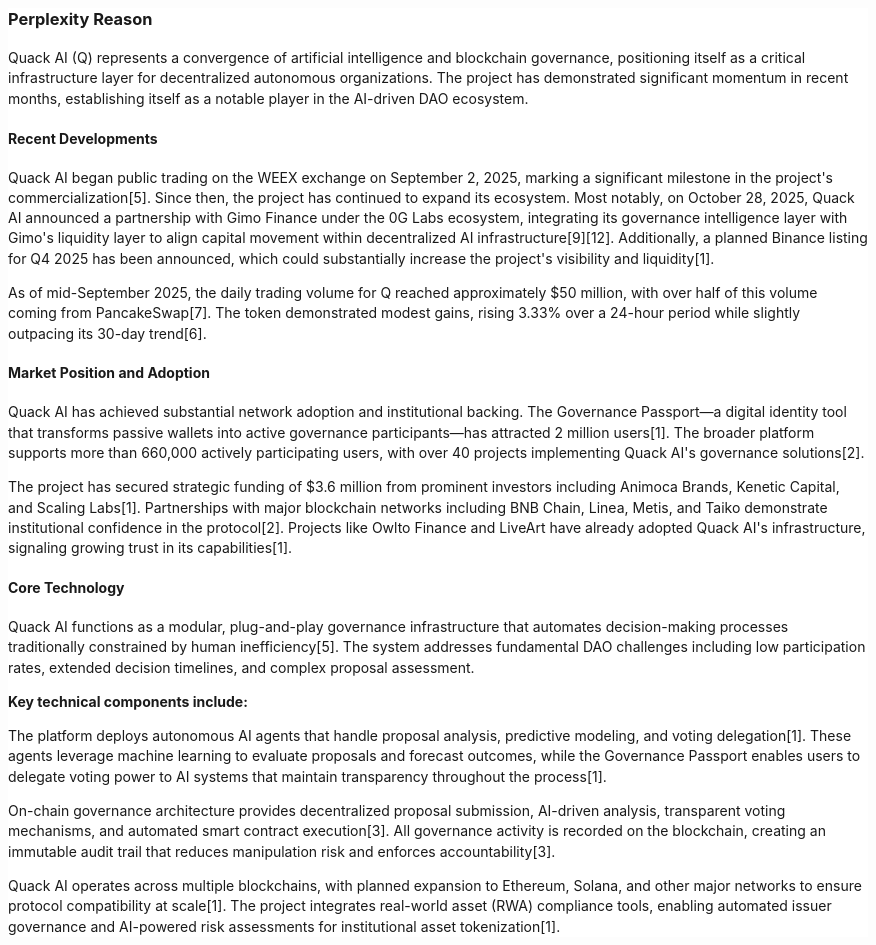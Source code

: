 ### Perplexity Reason

Quack AI (Q) represents a convergence of artificial intelligence and blockchain governance, positioning itself as a critical infrastructure layer for decentralized autonomous organizations. The project has demonstrated significant momentum in recent months, establishing itself as a notable player in the AI-driven DAO ecosystem.

#### Recent Developments

Quack AI began public trading on the WEEX exchange on September 2, 2025, marking a significant milestone in the project's commercialization[5]. Since then, the project has continued to expand its ecosystem. Most notably, on October 28, 2025, Quack AI announced a partnership with Gimo Finance under the 0G Labs ecosystem, integrating its governance intelligence layer with Gimo's liquidity layer to align capital movement within decentralized AI infrastructure[9][12]. Additionally, a planned Binance listing for Q4 2025 has been announced, which could substantially increase the project's visibility and liquidity[1].

As of mid-September 2025, the daily trading volume for Q reached approximately $50 million, with over half of this volume coming from PancakeSwap[7]. The token demonstrated modest gains, rising 3.33% over a 24-hour period while slightly outpacing its 30-day trend[6].

#### Market Position and Adoption

Quack AI has achieved substantial network adoption and institutional backing. The Governance Passport—a digital identity tool that transforms passive wallets into active governance participants—has attracted 2 million users[1]. The broader platform supports more than 660,000 actively participating users, with over 40 projects implementing Quack AI's governance solutions[2].

The project has secured strategic funding of $3.6 million from prominent investors including Animoca Brands, Kenetic Capital, and Scaling Labs[1]. Partnerships with major blockchain networks including BNB Chain, Linea, Metis, and Taiko demonstrate institutional confidence in the protocol[2]. Projects like Owlto Finance and LiveArt have already adopted Quack AI's infrastructure, signaling growing trust in its capabilities[1].

#### Core Technology

Quack AI functions as a modular, plug-and-play governance infrastructure that automates decision-making processes traditionally constrained by human inefficiency[5]. The system addresses fundamental DAO challenges including low participation rates, extended decision timelines, and complex proposal assessment.

**Key technical components include:**

The platform deploys autonomous AI agents that handle proposal analysis, predictive modeling, and voting delegation[1]. These agents leverage machine learning to evaluate proposals and forecast outcomes, while the Governance Passport enables users to delegate voting power to AI systems that maintain transparency throughout the process[1].

On-chain governance architecture provides decentralized proposal submission, AI-driven analysis, transparent voting mechanisms, and automated smart contract execution[3]. All governance activity is recorded on the blockchain, creating an immutable audit trail that reduces manipulation risk and enforces accountability[3].

Quack AI operates across multiple blockchains, with planned expansion to Ethereum, Solana, and other major networks to ensure protocol compatibility at scale[1]. The project integrates real-world asset (RWA) compliance tools, enabling automated issuer governance and AI-powered risk assessments for institutional asset tokenization[1].
